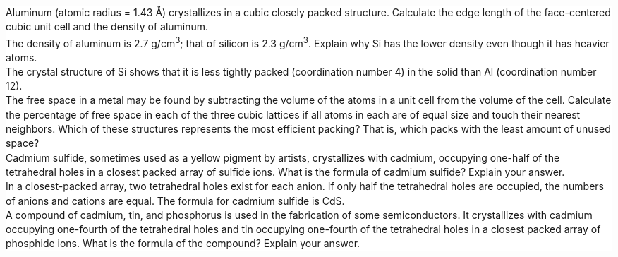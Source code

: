 <div data-type="exercise">
<div data-type="problem" markdown="1">
Aluminum (atomic radius = 1.43 Å) crystallizes in a cubic closely packed structure. Calculate the edge length of the face-centered cubic unit cell and the density of aluminum.

</div>
</div>

<div data-type="exercise">
<div data-type="problem" markdown="1">
The density of aluminum is 2.7 g/cm<sup>3</sup>; that of silicon is 2.3 g/cm<sup>3</sup>. Explain why Si has the lower density even though it has heavier atoms.

</div>
<div data-type="solution" markdown="1">
The crystal structure of Si shows that it is less tightly packed (coordination number 4) in the solid than Al (coordination number 12).

</div>
</div>

<div data-type="exercise">
<div data-type="problem" markdown="1">
The free space in a metal may be found by subtracting the volume of the atoms in a unit cell from the volume of the cell. Calculate the percentage of free space in each of the three cubic lattices if all atoms in each are of equal size and touch their nearest neighbors. Which of these structures represents the most efficient packing? That is, which packs with the least amount of unused space?

</div>
</div>

<div data-type="exercise">
<div data-type="problem" markdown="1">
Cadmium sulfide, sometimes used as a yellow pigment by artists, crystallizes with cadmium, occupying one-half of the tetrahedral holes in a closest packed array of sulfide ions. What is the formula of cadmium sulfide? Explain your answer.

</div>
<div data-type="solution" markdown="1">
In a closest-packed array, two tetrahedral holes exist for each anion. If only half the tetrahedral holes are occupied, the numbers of anions and cations are equal. The formula for cadmium sulfide is CdS.

</div>
</div>

<div data-type="exercise">
<div data-type="problem" markdown="1">
A compound of cadmium, tin, and phosphorus is used in the fabrication of some semiconductors. It crystallizes with cadmium occupying one-fourth of the tetrahedral holes and tin occupying one-fourth of the tetrahedral holes in a closest packed array of phosphide ions. What is the formula of the compound? Explain your answer.

</div>
</div>
